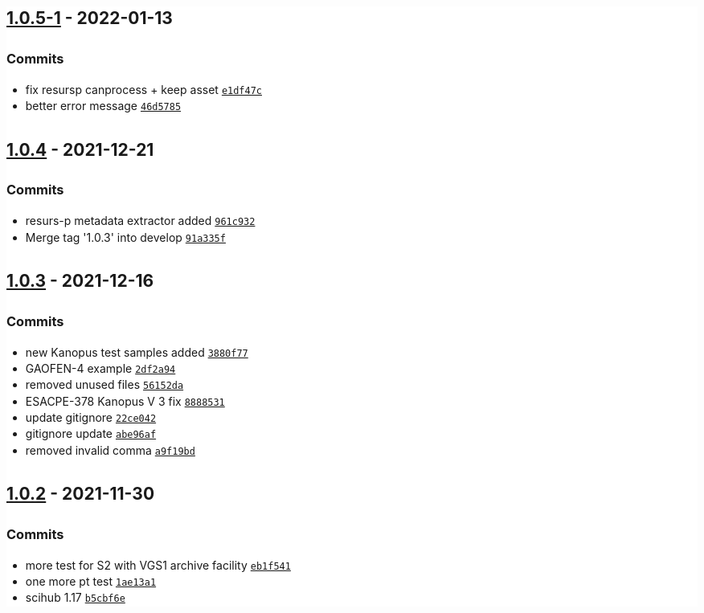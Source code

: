 ## [1.0.5-1](https://github.com/Terradue/Stars/compare/1.0.4...1.0.5-1) - 2022-01-13

### Commits

- fix resursp canprocess + keep asset [`e1df47c`](https://github.com/Terradue/Stars/commit/e1df47c6284564f13eb6d3779f322c5712e968bf)
- better error message [`46d5785`](https://github.com/Terradue/Stars/commit/46d57857111182d043c61653995694b884df2273)

## [1.0.4](https://github.com/Terradue/Stars/compare/1.0.3...1.0.4) - 2021-12-21

### Commits

- resurs-p metadata extractor added [`961c932`](https://github.com/Terradue/Stars/commit/961c932bd99765926649dcc979829815d16c3492)
- Merge tag '1.0.3' into develop [`91a335f`](https://github.com/Terradue/Stars/commit/91a335f1fedf77739c08651d5b4a7714486ea044)

## [1.0.3](https://github.com/Terradue/Stars/compare/1.0.2...1.0.3) - 2021-12-16

### Commits

- new Kanopus test samples added [`3880f77`](https://github.com/Terradue/Stars/commit/3880f77dc28e03d20a324b86a0ab936a2a283976)
- GAOFEN-4 example [`2df2a94`](https://github.com/Terradue/Stars/commit/2df2a94f766872d4c2f8f94aed93c3acf4b4b8f8)
- removed unused files [`56152da`](https://github.com/Terradue/Stars/commit/56152daabc5755054bea1ea0c099ef28bdecd376)
- ESACPE-378 Kanopus V 3 fix [`8888531`](https://github.com/Terradue/Stars/commit/8888531c38224c2f7c102ef75bd93d55a98450b0)
- update gitignore [`22ce042`](https://github.com/Terradue/Stars/commit/22ce042affb1e549a871f02f003cc92056d27e2e)
- gitignore update [`abe96af`](https://github.com/Terradue/Stars/commit/abe96afb5a830052955f852eb8f42a4687bd1b85)
- removed invalid comma [`a9f19bd`](https://github.com/Terradue/Stars/commit/a9f19bd5180600234e31f4d7e81512cf559b865a)

## [1.0.2](https://github.com/Terradue/Stars/compare/1.0.1...1.0.2) - 2021-11-30

### Commits

- more test for S2 with VGS1 archive facility [`eb1f541`](https://github.com/Terradue/Stars/commit/eb1f5416a94cb17ea0faf8c66feee160eef9b0fa)
- one more pt test [`1ae13a1`](https://github.com/Terradue/Stars/commit/1ae13a1c1d5d49236f8a5cc240c3a16af592a59c)
- scihub 1.17 [`b5cbf6e`](https://github.com/Terradue/Stars/commit/b5cbf6e1b105b03157c087274282b3a02af8f7c5)
